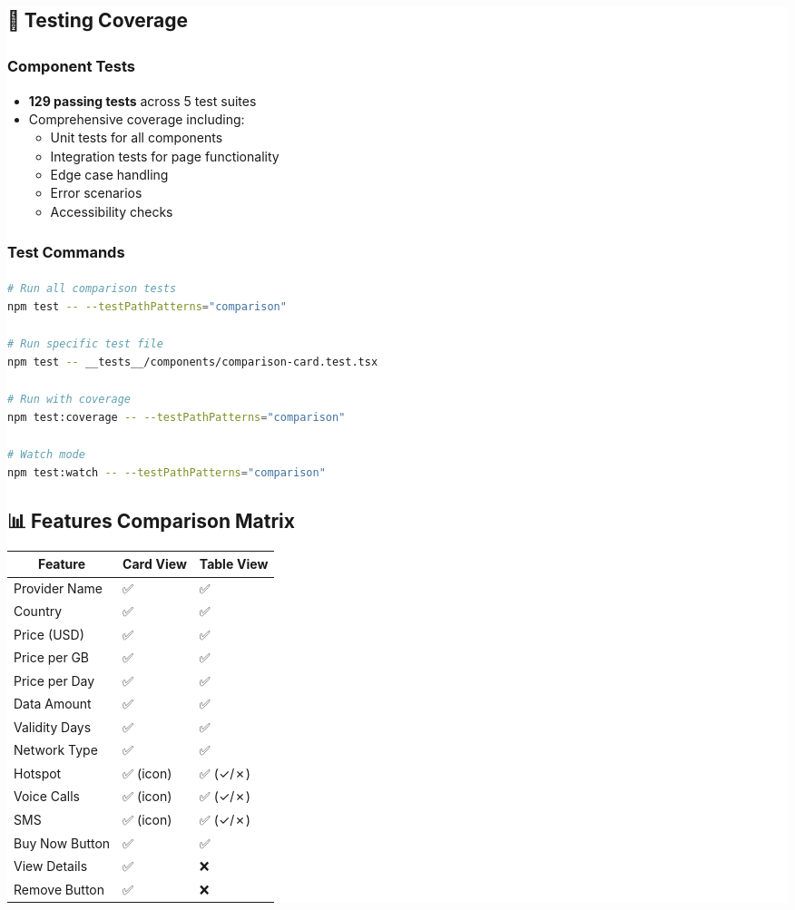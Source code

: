 ## 🧪 Testing Coverage

### Component Tests
- **129 passing tests** across 5 test suites
- Comprehensive coverage including:
  - Unit tests for all components
  - Integration tests for page functionality
  - Edge case handling
  - Error scenarios
  - Accessibility checks

### Test Commands
```bash
# Run all comparison tests
npm test -- --testPathPatterns="comparison"

# Run specific test file
npm test -- __tests__/components/comparison-card.test.tsx

# Run with coverage
npm test:coverage -- --testPathPatterns="comparison"

# Watch mode
npm test:watch -- --testPathPatterns="comparison"
```

## 📊 Features Comparison Matrix

| Feature | Card View | Table View |
|---------|-----------|------------|
| Provider Name | ✅ | ✅ |
| Country | ✅ | ✅ |
| Price (USD) | ✅ | ✅ |
| Price per GB | ✅ | ✅ |
| Price per Day | ✅ | ✅ |
| Data Amount | ✅ | ✅ |
| Validity Days | ✅ | ✅ |
| Network Type | ✅ | ✅ |
| Hotspot | ✅ (icon) | ✅ (✓/✗) |
| Voice Calls | ✅ (icon) | ✅ (✓/✗) |
| SMS | ✅ (icon) | ✅ (✓/✗) |
| Buy Now Button | ✅ | ✅ |
| View Details | ✅ | ❌ |
| Remove Button | ✅ | ❌ |
